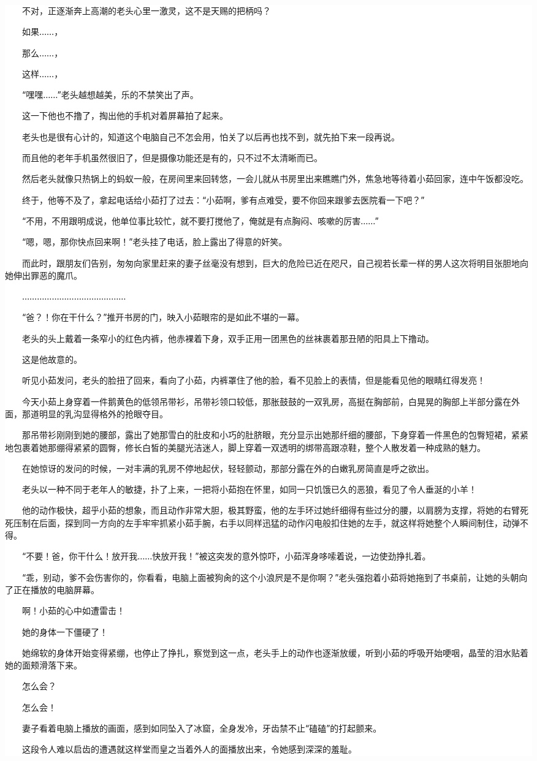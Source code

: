 　　不对，正逐渐奔上高潮的老头心里一激灵，这不是天赐的把柄吗？

　　如果……，

　　那么……，

　　这样……，

　　“嘿嘿……”老头越想越美，乐的不禁笑出了声。

　　这一下他也不撸了，掏出他的手机对着屏幕拍了起来。

　　老头也是很有心计的，知道这个电脑自己不怎会用，怕关了以后再也找不到，就先拍下来一段再说。

　　而且他的老年手机虽然很旧了，但是摄像功能还是有的，只不过不太清晰而已。

　　然后老头就像只热锅上的蚂蚁一般，在房间里来回转悠，一会儿就从书房里出来瞧瞧门外，焦急地等待着小茹回家，连中午饭都没吃。

　　终于，他等不及了，拿起电话给小茹打了过去：“小茹啊，爹有点难受，要不你回来跟爹去医院看一下吧？”

　　“不用，不用跟明成说，他单位事比较忙，就不要打搅他了，俺就是有点胸闷、咳嗽的厉害……”

　　“嗯，嗯，那你快点回来啊！”老头挂了电话，脸上露出了得意的奸笑。

　　而此时，跟朋友们告别，匆匆向家里赶来的妻子丝毫没有想到，巨大的危险已近在咫尺，自己视若长辈一样的男人这次将明目张胆地向她伸出罪恶的魔爪。

　　……………………………………

　　“爸？！你在干什么？”推开书房的门，映入小茹眼帘的是如此不堪的一幕。

　　老头的头上戴着一条窄小的红色内裤，他赤裸着下身，双手正用一团黑色的丝袜裹着那丑陋的阳具上下撸动。

　　这是他故意的。

　　听见小茹发问，老头的脸扭了回来，看向了小茹，内裤罩住了他的脸，看不见脸上的表情，但是能看见他的眼睛红得发亮！

　　今天小茹上身穿着一件鹅黄色的低领吊带衫，吊带衫领口较低，那胀鼓鼓的一双乳房，高挺在胸部前，白晃晃的胸部上半部分露在外面，那道明显的乳沟显得格外的抢眼夺目。

　　那吊带衫刚刚到她的腰部，露出了她那雪白的肚皮和小巧的肚脐眼，充分显示出她那纤细的腰部，下身穿着一件黑色的包臀短裙，紧紧地包裹着她那绷得紧紧的圆臀，修长白皙的美腿光洁迷人，脚上穿着一双透明的绑带高跟凉鞋，整个人散发着一种成熟的魅力。

　　在她惊讶的发问的时候，一对丰满的乳房不停地起伏，轻轻颤动，那部分露在外的白嫩乳房简直是呼之欲出。

　　老头以一种不同于老年人的敏捷，扑了上来，一把将小茹抱在怀里，如同一只饥饿已久的恶狼，看见了令人垂涎的小羊！

　　他的动作极快，超乎小茹的想象，而且动作非常大胆，极其野蛮，他的左手环过她纤细得有些过分的腰，以肩膀为支撑，将她的右臂死死压制在后面，探到同一方向的左手牢牢抓紧小茹手腕，右手以同样迅猛的动作闪电般扣住她的左手，就这样将她整个人瞬间制住，动弹不得。

　　“不要！爸，你干什么！放开我……快放开我！”被这突发的意外惊吓，小茹浑身哆嗦着说，一边使劲挣扎着。

　　“乖，别动，爹不会伤害你的，你看看，电脑上面被狗肏的这个小浪屄是不是你啊？”老头强抱着小茹将她拖到了书桌前，让她的头朝向了正在播放的电脑屏幕。

　　啊！小茹的心中如遭雷击！

　　她的身体一下僵硬了！

　　她绵软的身体开始变得紧绷，也停止了挣扎，察觉到这一点，老头手上的动作也逐渐放缓，听到小茹的呼吸开始哽咽，晶莹的泪水贴着她的面颊滑落下来。

　　怎么会？

　　怎么会！

　　妻子看着电脑上播放的画面，感到如同坠入了冰窟，全身发冷，牙齿禁不止“磕磕”的打起颤来。

　　这段令人难以启齿的遭遇就这样堂而皇之当着外人的面播放出来，令她感到深深的羞耻。
